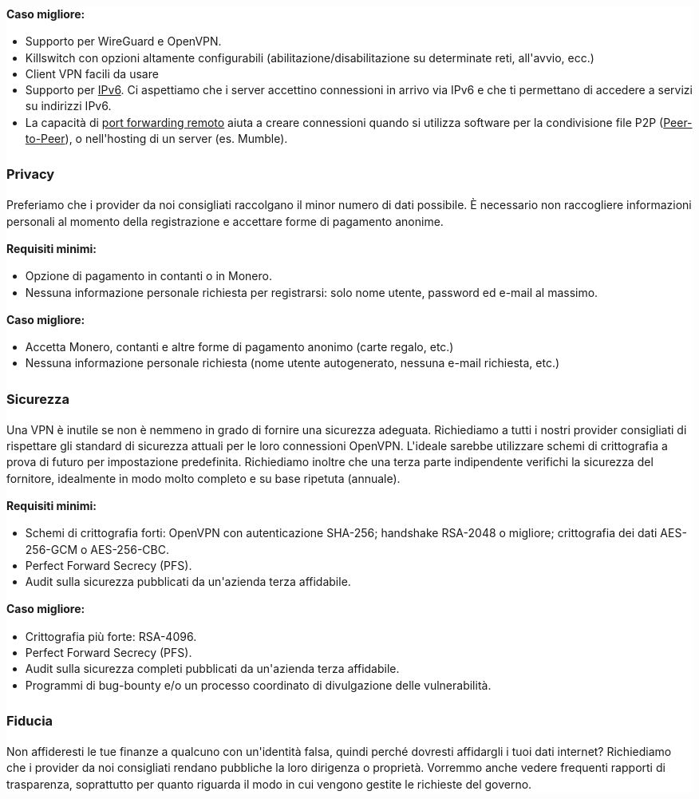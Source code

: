 **Caso migliore:**

- Supporto per WireGuard e OpenVPN.
- Killswitch con opzioni altamente configurabili (abilitazione/disabilitazione su determinate reti, all'avvio, ecc.)
- Client VPN facili da usare
- Supporto per [IPv6](https://en.wikipedia.org/wiki/IPv6). Ci aspettiamo che i server accettino connessioni in arrivo via IPv6 e che ti permettano di accedere a servizi su indirizzi IPv6.
- La capacità di [port forwarding remoto](https://en.wikipedia.org/wiki/Port_forwarding#Remote_port_forwarding) aiuta a creare connessioni quando si utilizza software per la condivisione file P2P ([Peer-to-Peer](https://en.wikipedia.org/wiki/Peer-to-peer)), o nell'hosting di un server (es. Mumble).

### Privacy

Preferiamo che i provider da noi consigliati raccolgano il minor numero di dati possibile. È necessario non raccogliere informazioni personali al momento della registrazione e accettare forme di pagamento anonime.

**Requisiti minimi:**

- Opzione di pagamento in contanti o in Monero.
- Nessuna informazione personale richiesta per registrarsi: solo nome utente, password ed e-mail al massimo.

**Caso migliore:**

- Accetta Monero, contanti e altre forme di pagamento anonimo (carte regalo, etc.)
- Nessuna informazione personale richiesta (nome utente autogenerato, nessuna e-mail richiesta, etc.)

### Sicurezza

Una VPN è inutile se non è nemmeno in grado di fornire una sicurezza adeguata. Richiediamo a tutti i nostri provider consigliati di rispettare gli standard di sicurezza attuali per le loro connessioni OpenVPN. L'ideale sarebbe utilizzare schemi di crittografia a prova di futuro per impostazione predefinita. Richiediamo inoltre che una terza parte indipendente verifichi la sicurezza del fornitore, idealmente in modo molto completo e su base ripetuta (annuale).

**Requisiti minimi:**

- Schemi di crittografia forti: OpenVPN con autenticazione SHA-256; handshake RSA-2048 o migliore; crittografia dei dati AES-256-GCM o AES-256-CBC.
- Perfect Forward Secrecy (PFS).
- Audit sulla sicurezza pubblicati da un'azienda terza affidabile.

**Caso migliore:**

- Crittografia più forte: RSA-4096.
- Perfect Forward Secrecy (PFS).
- Audit sulla sicurezza completi pubblicati da un'azienda terza affidabile.
- Programmi di bug-bounty e/o un processo coordinato di divulgazione delle vulnerabilità.

### Fiducia

Non affideresti le tue finanze a qualcuno con un'identità falsa, quindi perché dovresti affidargli i tuoi dati internet? Richiediamo che i provider da noi consigliati rendano pubbliche la loro dirigenza o proprietà. Vorremmo anche vedere frequenti rapporti di trasparenza, soprattutto per quanto riguarda il modo in cui vengono gestite le richieste del governo.
